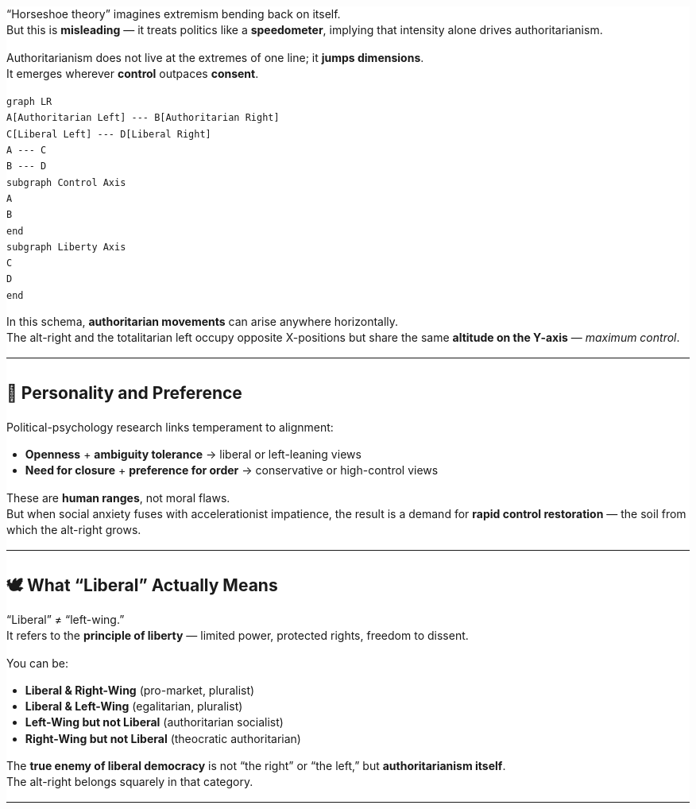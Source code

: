 “Horseshoe theory” imagines extremism bending back on itself.  
But this is **misleading** — it treats politics like a **speedometer**, implying that intensity alone drives authoritarianism.  

Authoritarianism does not live at the extremes of one line; it **jumps dimensions**.  
It emerges wherever **control** outpaces **consent**.  

```mermaid
graph LR
A[Authoritarian Left] --- B[Authoritarian Right]
C[Liberal Left] --- D[Liberal Right]
A --- C
B --- D
subgraph Control Axis
A
B
end
subgraph Liberty Axis
C
D
end
```

In this schema, **authoritarian movements** can arise anywhere horizontally.  
The alt-right and the totalitarian left occupy opposite X-positions but share the same **altitude on the Y-axis** — *maximum control*.  

---

## 🧠 Personality and Preference  

Political-psychology research links temperament to alignment:  

- **Openness** + **ambiguity tolerance** → liberal or left-leaning views  
- **Need for closure** + **preference for order** → conservative or high-control views  

These are **human ranges**, not moral flaws.  
But when social anxiety fuses with accelerationist impatience, the result is a demand for **rapid control restoration** — the soil from which the alt-right grows.  

---

## 🕊️ What “Liberal” Actually Means  

“Liberal” ≠ “left-wing.”  
It refers to the **principle of liberty** — limited power, protected rights, freedom to dissent.  

You can be:  
- **Liberal & Right-Wing** (pro-market, pluralist)  
- **Liberal & Left-Wing** (egalitarian, pluralist)  
- **Left-Wing but not Liberal** (authoritarian socialist)  
- **Right-Wing but not Liberal** (theocratic authoritarian)  

The **true enemy of liberal democracy** is not “the right” or “the left,” but **authoritarianism itself**.  
The alt-right belongs squarely in that category.  

---